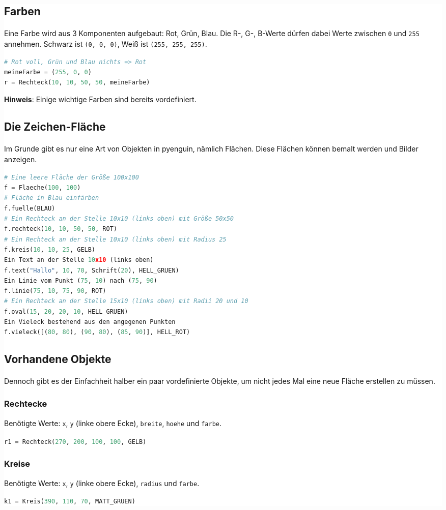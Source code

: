 ## Farben
Eine Farbe wird  aus 3 Komponenten aufgebaut: Rot, Grün, Blau.
Die R-, G-, B-Werte dürfen dabei Werte zwischen `0` und `255` annehmen.
Schwarz ist `(0, 0, 0)`, Weiß ist `(255, 255, 255)`.

``` python
# Rot voll, Grün und Blau nichts => Rot
meineFarbe = (255, 0, 0) 
r = Rechteck(10, 10, 50, 50, meineFarbe)
```
**Hinweis**: Einige wichtige Farben sind bereits vordefiniert. 

## Die Zeichen-Fläche
Im Grunde gibt es nur eine Art von Objekten in pyenguin, nämlich Flächen.
Diese Flächen können bemalt werden und Bilder anzeigen.

```python
# Eine leere Fläche der Größe 100x100
f = Flaeche(100, 100)
# Fläche in Blau einfärben
f.fuelle(BLAU)
# Ein Rechteck an der Stelle 10x10 (links oben) mit Größe 50x50
f.rechteck(10, 10, 50, 50, ROT)
# Ein Rechteck an der Stelle 10x10 (links oben) mit Radius 25
f.kreis(10, 10, 25, GELB)
Ein Text an der Stelle 10x10 (links oben)
f.text("Hallo", 10, 70, Schrift(20), HELL_GRUEN)
Ein Linie vom Punkt (75, 10) nach (75, 90)
f.linie(75, 10, 75, 90, ROT)
# Ein Rechteck an der Stelle 15x10 (links oben) mit Radii 20 und 10
f.oval(15, 20, 20, 10, HELL_GRUEN)
Ein Vieleck bestehend aus den angegenen Punkten
f.vieleck([(80, 80), (90, 80), (85, 90)], HELL_ROT)
```

## Vorhandene Objekte
Dennoch gibt es der Einfachheit halber ein paar vordefinierte Objekte, 
um nicht jedes Mal eine neue Fläche erstellen zu müssen.

### Rechtecke
Benötigte Werte: `x`, `y` (linke obere Ecke), `breite`,  `hoehe` und `farbe`.

``` python
r1 = Rechteck(270, 200, 100, 100, GELB)
```

### Kreise
Benötigte Werte: `x`, `y` (linke obere Ecke), `radius` und `farbe`.

``` python
k1 = Kreis(390, 110, 70, MATT_GRUEN)
```
